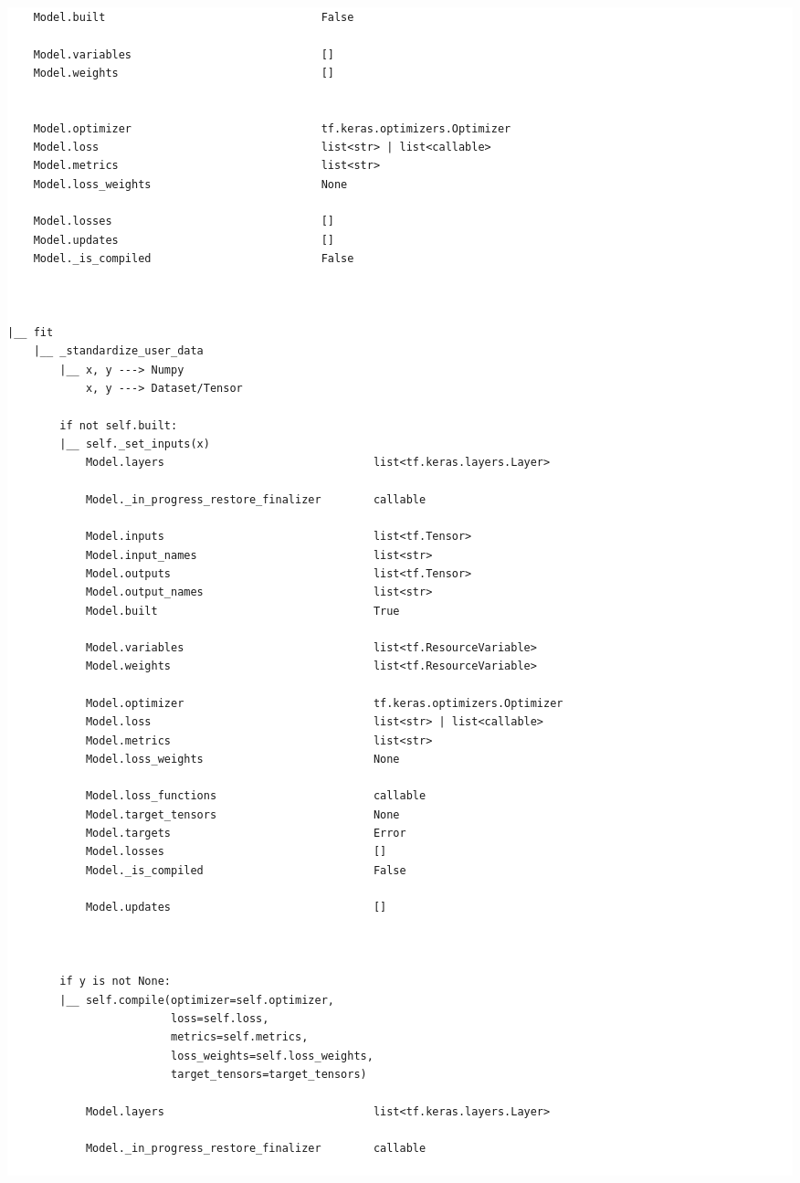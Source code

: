 ```
    Model.built                                 False
    
    Model.variables                             []
    Model.weights                               []
    
    
    Model.optimizer                             tf.keras.optimizers.Optimizer
    Model.loss                                  list<str> | list<callable>
    Model.metrics                               list<str>
    Model.loss_weights                          None
    
    Model.losses                                []
    Model.updates                               []
    Model._is_compiled                          False
    
    
        
|__ fit
    |__ _standardize_user_data
        |__ x, y ---> Numpy
            x, y ---> Dataset/Tensor
        
        if not self.built:
        |__ self._set_inputs(x)
            Model.layers                                list<tf.keras.layers.Layer>
            
            Model._in_progress_restore_finalizer        callable
                
            Model.inputs                                list<tf.Tensor>
            Model.input_names                           list<str>
            Model.outputs                               list<tf.Tensor>
            Model.output_names                          list<str>
            Model.built                                 True
            
            Model.variables                             list<tf.ResourceVariable>
            Model.weights                               list<tf.ResourceVariable>
            
            Model.optimizer                             tf.keras.optimizers.Optimizer
            Model.loss                                  list<str> | list<callable>
            Model.metrics                               list<str>
            Model.loss_weights                          None
            
            Model.loss_functions                        callable
            Model.target_tensors                        None
            Model.targets                               Error
            Model.losses                                []
            Model._is_compiled                          False
            
            Model.updates                               []


            
        if y is not None:
        |__ self.compile(optimizer=self.optimizer,
                         loss=self.loss,
                         metrics=self.metrics,
                         loss_weights=self.loss_weights,
                         target_tensors=target_tensors)

            Model.layers                                list<tf.keras.layers.Layer>
            
            Model._in_progress_restore_finalizer        callable
                
```